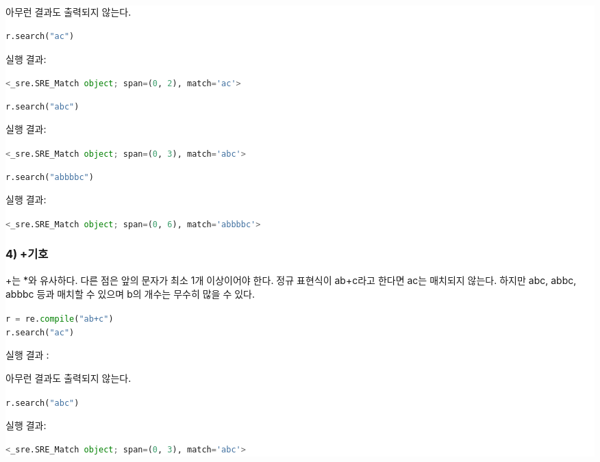 아무런 결과도 출력되지 않는다.



```python
r.search("ac")
```

실행 결과:

```python
<_sre.SRE_Match object; span=(0, 2), match='ac'> 
```





```python
r.search("abc") 
```

실행 결과:

```python
<_sre.SRE_Match object; span=(0, 3), match='abc'> 
```





```python
r.search("abbbbc") 
```

실행 결과:

```python
<_sre.SRE_Match object; span=(0, 6), match='abbbbc'> 
```



### **4) +기호**

+는 *와 유사하다. 다른 점은 앞의 문자가 최소 1개 이상이어야 한다. 정규 표현식이 ab+c라고 한다면 ac는 매치되지 않는다. 하지만 abc, abbc, abbbc 등과 매치할 수 있으며 b의 개수는 무수히 많을 수 있다.

```python
r = re.compile("ab+c")
r.search("ac")
```

실행 결과 :

아무런 결과도 출력되지 않는다.



```python
r.search("abc") 
```

실행 결과:

```python
<_sre.SRE_Match object; span=(0, 3), match='abc'> 
```
